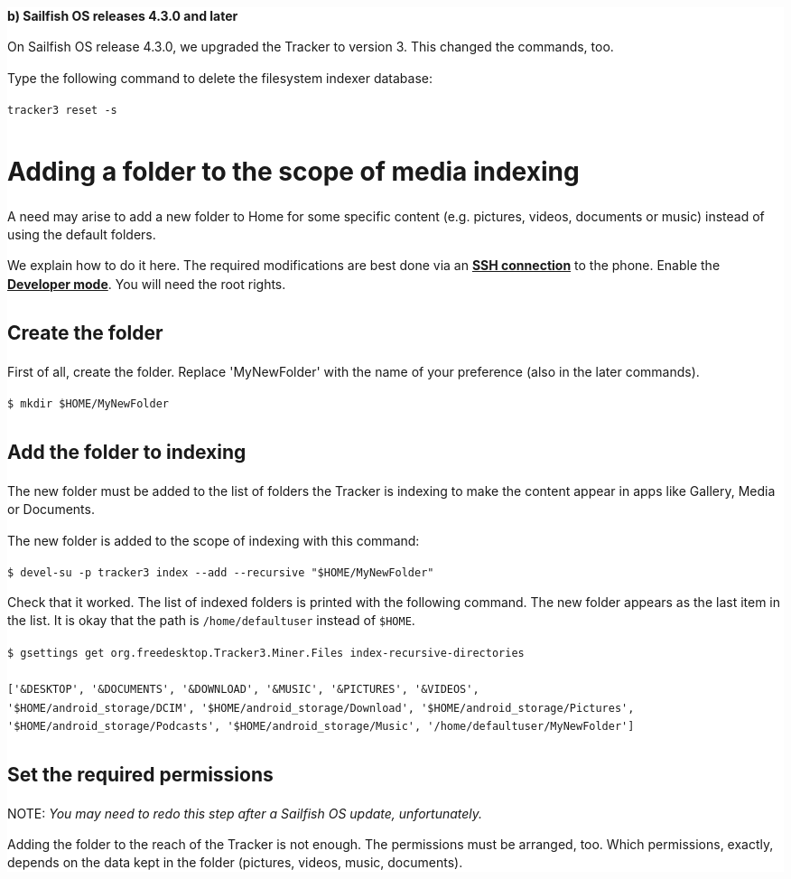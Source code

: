 **b) Sailfish OS releases 4.3.0 and later**

On Sailfish OS release 4.3.0, we upgraded the Tracker to version 3. This changed the commands, too.

Type the following command to delete the filesystem indexer database:

```
tracker3 reset -s
```


# Adding a folder to the scope of media indexing

A need may arise to add a new folder to Home for some specific content (e.g. pictures, videos, documents or music) instead of using the default folders.

We explain how to do it here. The required modifications are best done via an **[SSH connection](/Support/Help_Articles/SSH_and_SCP/)** to the phone.
Enable the **[Developer mode](/Support/Help_Articles/Enabling_Developer_Mode/)**. You will need the root rights.

## Create the folder

First of all, create the folder. Replace 'MyNewFolder' with the name of your preference (also in the later commands).

```
$ mkdir $HOME/MyNewFolder
```

## Add the folder to indexing

The new folder must be added to the list of folders the Tracker is indexing to make the content appear in apps like Gallery, Media or Documents.

The new folder is added to the scope of indexing with this command:
```
$ devel-su -p tracker3 index --add --recursive "$HOME/MyNewFolder"
```
Check that it worked. The list of indexed folders is printed with the following command. The new folder appears as the last item in the list.
It is okay that the path is `/home/defaultuser` instead of `$HOME`.
```
$ gsettings get org.freedesktop.Tracker3.Miner.Files index-recursive-directories

['&DESKTOP', '&DOCUMENTS', '&DOWNLOAD', '&MUSIC', '&PICTURES', '&VIDEOS', 
'$HOME/android_storage/DCIM', '$HOME/android_storage/Download', '$HOME/android_storage/Pictures', 
'$HOME/android_storage/Podcasts', '$HOME/android_storage/Music', '/home/defaultuser/MyNewFolder']
```

## Set the required permissions

NOTE: _You may need to redo this step after a Sailfish OS update, unfortunately._

Adding the folder to the reach of the Tracker is not enough. The permissions must be arranged, too. Which permissions, exactly, depends on the data kept in the folder (pictures, videos, music, documents).
